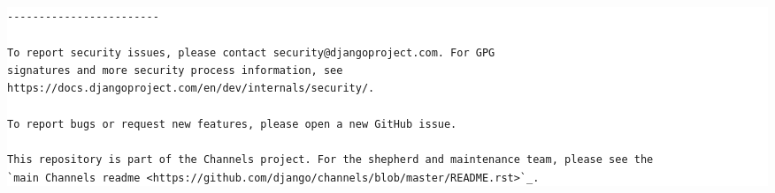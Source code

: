 ~~~~~~~~~~~~~
------------------------

To report security issues, please contact security@djangoproject.com. For GPG
signatures and more security process information, see
https://docs.djangoproject.com/en/dev/internals/security/.

To report bugs or request new features, please open a new GitHub issue.

This repository is part of the Channels project. For the shepherd and maintenance team, please see the
`main Channels readme <https://github.com/django/channels/blob/master/README.rst>`_.